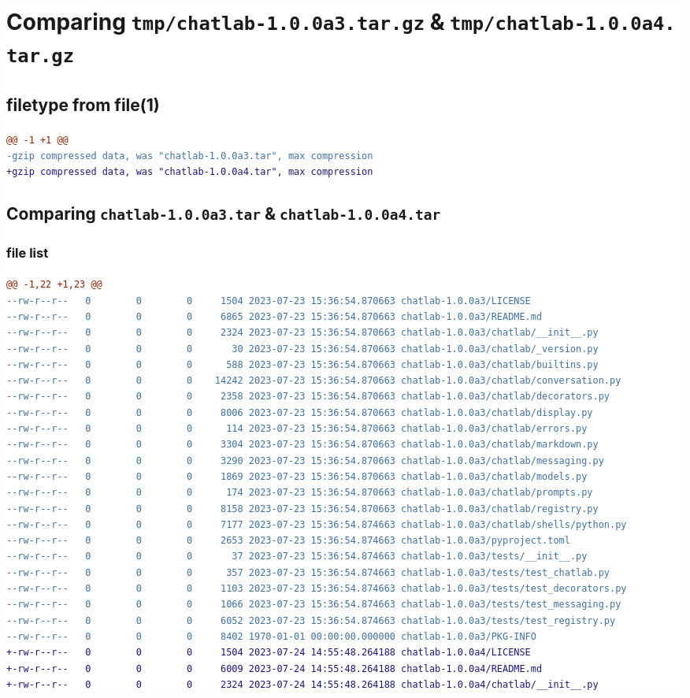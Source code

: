 # Comparing `tmp/chatlab-1.0.0a3.tar.gz` & `tmp/chatlab-1.0.0a4.tar.gz`

## filetype from file(1)

```diff
@@ -1 +1 @@
-gzip compressed data, was "chatlab-1.0.0a3.tar", max compression
+gzip compressed data, was "chatlab-1.0.0a4.tar", max compression
```

## Comparing `chatlab-1.0.0a3.tar` & `chatlab-1.0.0a4.tar`

### file list

```diff
@@ -1,22 +1,23 @@
--rw-r--r--   0        0        0     1504 2023-07-23 15:36:54.870663 chatlab-1.0.0a3/LICENSE
--rw-r--r--   0        0        0     6865 2023-07-23 15:36:54.870663 chatlab-1.0.0a3/README.md
--rw-r--r--   0        0        0     2324 2023-07-23 15:36:54.870663 chatlab-1.0.0a3/chatlab/__init__.py
--rw-r--r--   0        0        0       30 2023-07-23 15:36:54.870663 chatlab-1.0.0a3/chatlab/_version.py
--rw-r--r--   0        0        0      588 2023-07-23 15:36:54.870663 chatlab-1.0.0a3/chatlab/builtins.py
--rw-r--r--   0        0        0    14242 2023-07-23 15:36:54.870663 chatlab-1.0.0a3/chatlab/conversation.py
--rw-r--r--   0        0        0     2358 2023-07-23 15:36:54.870663 chatlab-1.0.0a3/chatlab/decorators.py
--rw-r--r--   0        0        0     8006 2023-07-23 15:36:54.870663 chatlab-1.0.0a3/chatlab/display.py
--rw-r--r--   0        0        0      114 2023-07-23 15:36:54.870663 chatlab-1.0.0a3/chatlab/errors.py
--rw-r--r--   0        0        0     3304 2023-07-23 15:36:54.870663 chatlab-1.0.0a3/chatlab/markdown.py
--rw-r--r--   0        0        0     3290 2023-07-23 15:36:54.870663 chatlab-1.0.0a3/chatlab/messaging.py
--rw-r--r--   0        0        0     1869 2023-07-23 15:36:54.870663 chatlab-1.0.0a3/chatlab/models.py
--rw-r--r--   0        0        0      174 2023-07-23 15:36:54.870663 chatlab-1.0.0a3/chatlab/prompts.py
--rw-r--r--   0        0        0     8158 2023-07-23 15:36:54.870663 chatlab-1.0.0a3/chatlab/registry.py
--rw-r--r--   0        0        0     7177 2023-07-23 15:36:54.874663 chatlab-1.0.0a3/chatlab/shells/python.py
--rw-r--r--   0        0        0     2653 2023-07-23 15:36:54.874663 chatlab-1.0.0a3/pyproject.toml
--rw-r--r--   0        0        0       37 2023-07-23 15:36:54.874663 chatlab-1.0.0a3/tests/__init__.py
--rw-r--r--   0        0        0      357 2023-07-23 15:36:54.874663 chatlab-1.0.0a3/tests/test_chatlab.py
--rw-r--r--   0        0        0     1103 2023-07-23 15:36:54.874663 chatlab-1.0.0a3/tests/test_decorators.py
--rw-r--r--   0        0        0     1066 2023-07-23 15:36:54.874663 chatlab-1.0.0a3/tests/test_messaging.py
--rw-r--r--   0        0        0     6052 2023-07-23 15:36:54.874663 chatlab-1.0.0a3/tests/test_registry.py
--rw-r--r--   0        0        0     8402 1970-01-01 00:00:00.000000 chatlab-1.0.0a3/PKG-INFO
+-rw-r--r--   0        0        0     1504 2023-07-24 14:55:48.264188 chatlab-1.0.0a4/LICENSE
+-rw-r--r--   0        0        0     6009 2023-07-24 14:55:48.264188 chatlab-1.0.0a4/README.md
+-rw-r--r--   0        0        0     2324 2023-07-24 14:55:48.264188 chatlab-1.0.0a4/chatlab/__init__.py
```